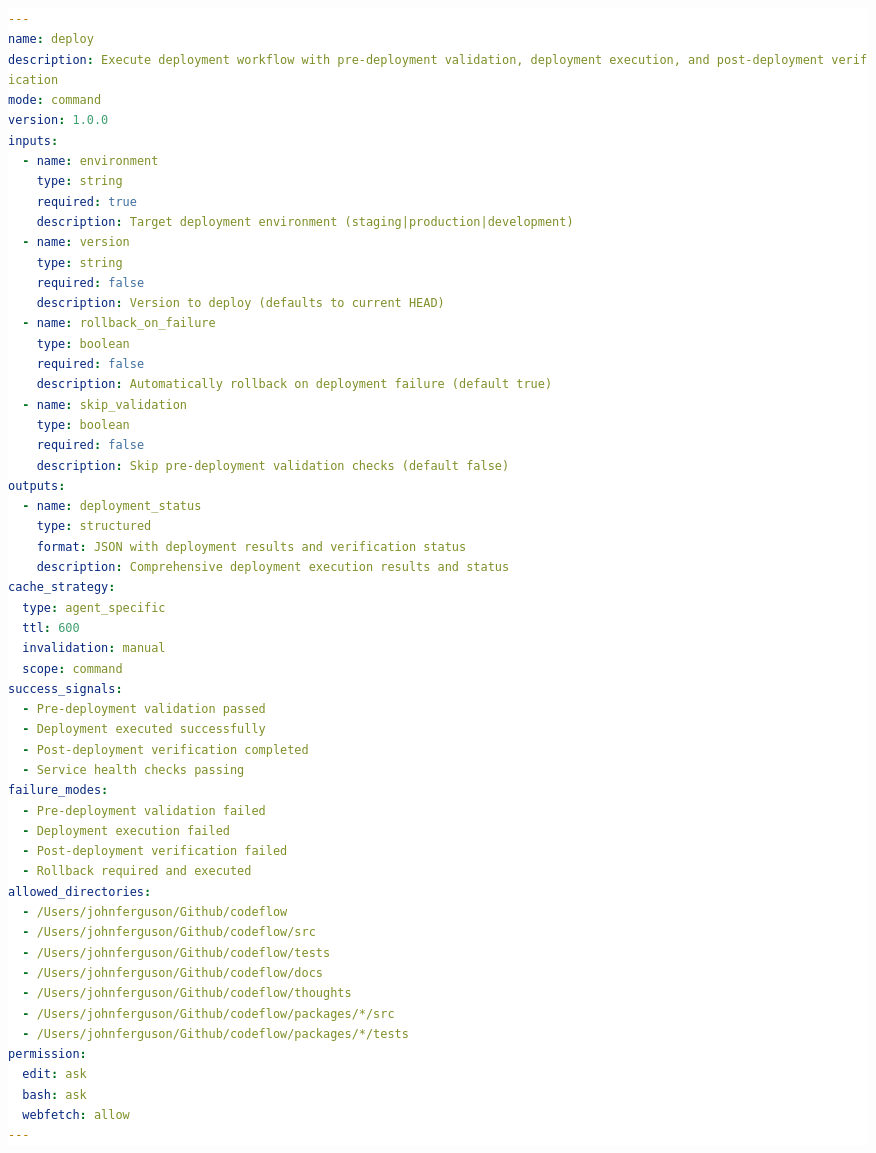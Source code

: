 ```yaml
---
name: deploy
description: Execute deployment workflow with pre-deployment validation, deployment execution, and post-deployment verification
mode: command
version: 1.0.0
inputs:
  - name: environment
    type: string
    required: true
    description: Target deployment environment (staging|production|development)
  - name: version
    type: string
    required: false
    description: Version to deploy (defaults to current HEAD)
  - name: rollback_on_failure
    type: boolean
    required: false
    description: Automatically rollback on deployment failure (default true)
  - name: skip_validation
    type: boolean
    required: false
    description: Skip pre-deployment validation checks (default false)
outputs:
  - name: deployment_status
    type: structured
    format: JSON with deployment results and verification status
    description: Comprehensive deployment execution results and status
cache_strategy:
  type: agent_specific
  ttl: 600
  invalidation: manual
  scope: command
success_signals:
  - Pre-deployment validation passed
  - Deployment executed successfully
  - Post-deployment verification completed
  - Service health checks passing
failure_modes:
  - Pre-deployment validation failed
  - Deployment execution failed
  - Post-deployment verification failed
  - Rollback required and executed
allowed_directories:
  - /Users/johnferguson/Github/codeflow
  - /Users/johnferguson/Github/codeflow/src
  - /Users/johnferguson/Github/codeflow/tests
  - /Users/johnferguson/Github/codeflow/docs
  - /Users/johnferguson/Github/codeflow/thoughts
  - /Users/johnferguson/Github/codeflow/packages/*/src
  - /Users/johnferguson/Github/codeflow/packages/*/tests
permission:
  edit: ask
  bash: ask
  webfetch: allow
---
```
